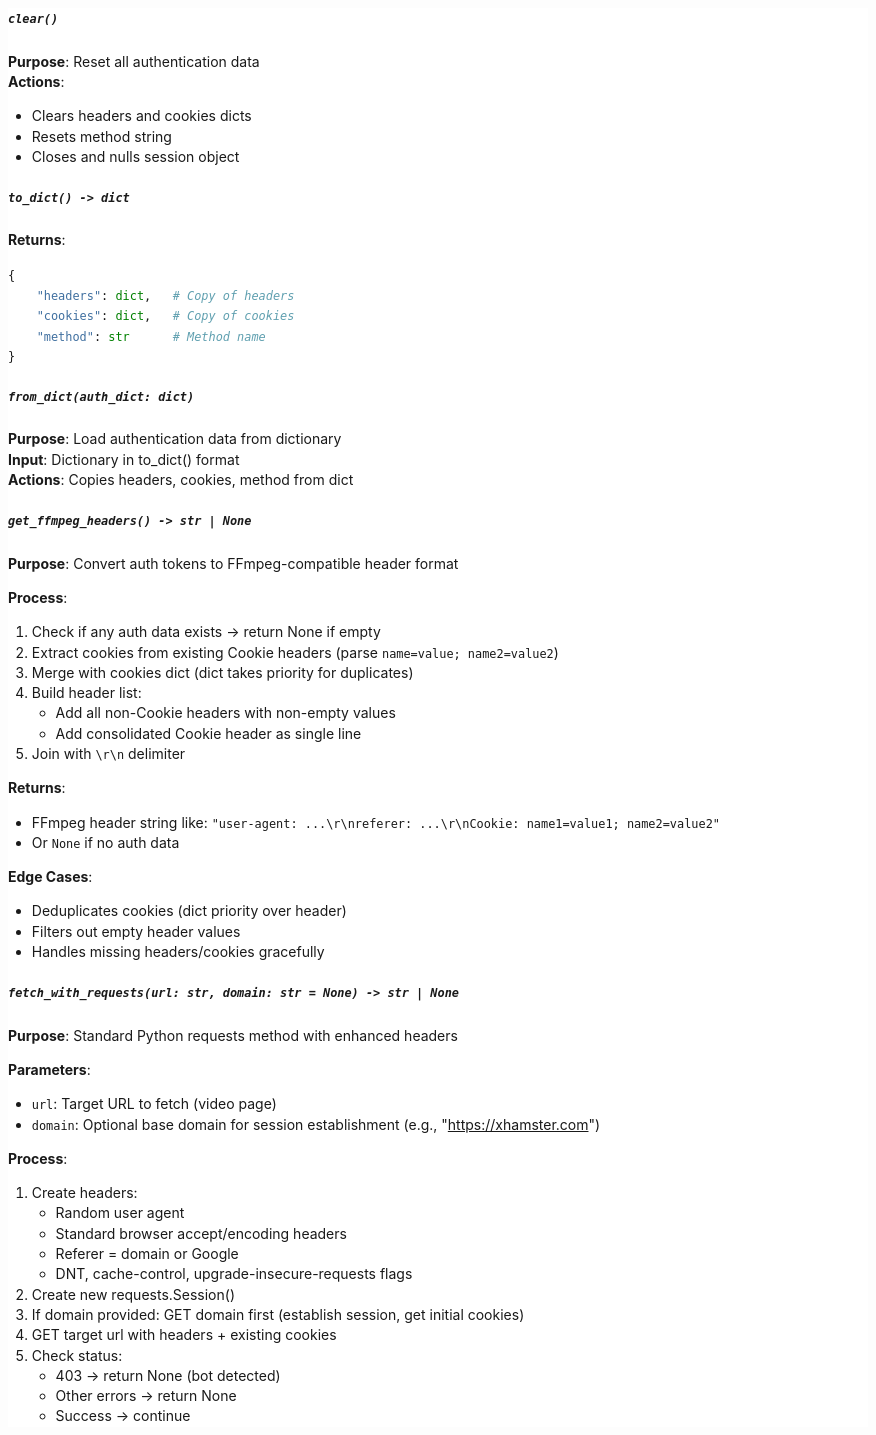 ##### `clear()`
**Purpose**: Reset all authentication data  
**Actions**:
- Clears headers and cookies dicts
- Resets method string
- Closes and nulls session object

##### `to_dict() -> dict`
**Returns**:
```python
{
    "headers": dict,   # Copy of headers
    "cookies": dict,   # Copy of cookies  
    "method": str      # Method name
}
```

##### `from_dict(auth_dict: dict)`
**Purpose**: Load authentication data from dictionary  
**Input**: Dictionary in to_dict() format  
**Actions**: Copies headers, cookies, method from dict

##### `get_ffmpeg_headers() -> str | None`

**Purpose**: Convert auth tokens to FFmpeg-compatible header format

**Process**:
1. Check if any auth data exists → return None if empty
2. Extract cookies from existing Cookie headers (parse `name=value; name2=value2`)
3. Merge with cookies dict (dict takes priority for duplicates)
4. Build header list:
   - Add all non-Cookie headers with non-empty values
   - Add consolidated Cookie header as single line
5. Join with `\r\n` delimiter

**Returns**: 
- FFmpeg header string like: `"user-agent: ...\r\nreferer: ...\r\nCookie: name1=value1; name2=value2"`
- Or `None` if no auth data

**Edge Cases**:
- Deduplicates cookies (dict priority over header)
- Filters out empty header values
- Handles missing headers/cookies gracefully

##### `fetch_with_requests(url: str, domain: str = None) -> str | None`

**Purpose**: Standard Python requests method with enhanced headers

**Parameters**:
- `url`: Target URL to fetch (video page)
- `domain`: Optional base domain for session establishment (e.g., "https://xhamster.com")

**Process**:
1. Create headers:
   - Random user agent
   - Standard browser accept/encoding headers
   - Referer = domain or Google
   - DNT, cache-control, upgrade-insecure-requests flags
2. Create new requests.Session()
3. If domain provided: GET domain first (establish session, get initial cookies)
4. GET target url with headers + existing cookies
5. Check status:
   - 403 → return None (bot detected)
   - Other errors → return None
   - Success → continue